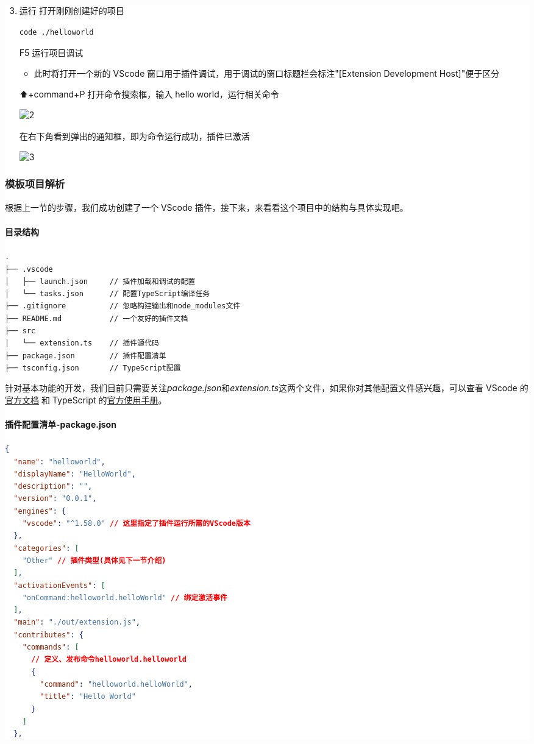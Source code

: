 3. 运行
   打开刚刚创建好的项目

   ```shell
   code ./helloworld
   ```

   F5 运行项目调试

   - 此时将打开一个新的 VScode 窗口用于插件调试，用于调试的窗口标题栏会标注"[Extension Development Host]"便于区分

   ⬆+command+P 打开命令搜索框，输入 hello world，运行相关命令

   ![2](/Users/zxr/zxr/projects/weeklyPre/extension_IR202108/img/2.png)

   在右下角看到弹出的通知框，即为命令运行成功，插件已激活

   ![3](/Users/zxr/zxr/projects/weeklyPre/extension_IR202108/img/3.png)

### 模板项目解析

根据上一节的步骤，我们成功创建了一个 VScode 插件，接下来，来看看这个项目中的结构与具体实现吧。

#### 目录结构

```
.
├── .vscode
│   ├── launch.json     // 插件加载和调试的配置
│   └── tasks.json      // 配置TypeScript编译任务
├── .gitignore          // 忽略构建输出和node_modules文件
├── README.md           // 一个友好的插件文档
├── src
│   └── extension.ts    // 插件源代码
├── package.json        // 插件配置清单
├── tsconfig.json       // TypeScript配置
```

针对基本功能的开发，我们目前只需要关注*package.json*和*extension.ts*这两个文件，如果你对其他配置文件感兴趣，可以查看 VScode 的[官方文档](https://code.visualstudio.com/api) 和 TypeScript 的[官方使用手册](https://www.typescriptlang.org/docs/)。

#### 插件配置清单-package.json

```json
{
  "name": "helloworld",
  "displayName": "HelloWorld",
  "description": "",
  "version": "0.0.1",
  "engines": {
    "vscode": "^1.58.0" // 这里指定了插件运行所需的VScode版本
  },
  "categories": [
    "Other" // 插件类型(具体见下一节介绍)
  ],
  "activationEvents": [
    "onCommand:helloworld.helloWorld" // 绑定激活事件
  ],
  "main": "./out/extension.js",
  "contributes": {
    "commands": [
      // 定义、发布命令helloworld.helloworld
      {
        "command": "helloworld.helloWorld",
        "title": "Hello World"
      }
    ]
  },
```